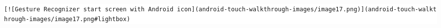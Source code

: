     [![Gesture Recognizer start screen with Android icon](android-touch-walkthrough-images/image17.png)](android-touch-walkthrough-images/image17.png#lightbox)
